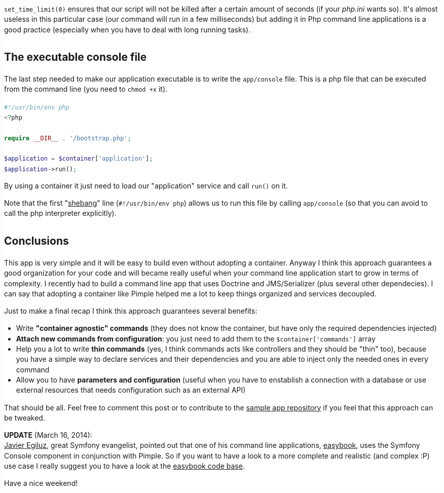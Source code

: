 `set_time_limit(0)` ensures that our script will not be killed after a certain amount of seconds (if your _php.ini_ wants so). It's almost useless in this particular case (our command will run in a few milliseconds) but adding it in Php command line applications is a good practice (especially when you have to deal with long running tasks).

## The executable console file

The last step needed to make our application executable is to write the `app/console` file. This is a php file that can be executed from the command line (you need to `chmod +x` it).

```php
#!/usr/bin/env php
<?php

require __DIR__ . '/bootstrap.php';

$application = $container['application'];
$application->run();
```

By using a container it just need to load our "application" service and call `run()` on it.

Note that the first "[shebang](http://en.wikipedia.org/wiki/Shebang_%28Unix%29)" line (`#!/usr/bin/env php`) allows us to run this file by calling `app/console` (so that you can avoid to call the php interpreter explicitly).

## Conclusions

This app is very simple and it will be easy to build even without adopting a container. Anyway I think this approach guarantees a good organization for your code and will became really useful when your command line application start to grow in terms of complexity.
I recently had to build a command line app that uses Doctrine and JMS/Serializer (plus several other dependecies). I can say that adopting a container like Pimple helped me a lot to keep things organized and services decoupled.

Just to make a final recap I think this approach guarantees several benefits:

- Write **"container agnostic" commands** (they does not know the container, but have only the required dependencies injected)
- **Attach new commands from configuration**: you just need to add them to the `$container['commands']` array
- Help you a lot to write **thin commands** (yes, I think commands acts like controllers and they should be "thin" too), because you have a simple way to declare services and their dependencies and you are able to inject only the needed ones in every command
- Allow you to have **parameters and configuration** (useful when you have to enstablish a connection with a database or use external resources that needs configuration such as an external API)

That should be all. Feel free to comment this post or to contribute to the [sample app repository](https://github.com/lmammino/SymfonyConsolePimple) if you feel that this approach can be tweaked.

**UPDATE** (March 16, 2014):  
[Javier Egiluz](https://twitter.com/javiereguiluz), great Symfony evangelist, pointed out that one of his command line applications, [easybook](http://easybook-project.org/), uses the Symfony Console component in conjunction with Pimple. So if you want to have a look to a more complete and realistic (and complex :P) use case I really suggest you to have a look at the [easybook code base](https://github.com/javiereguiluz/easybook).

Have a nice weekend!
